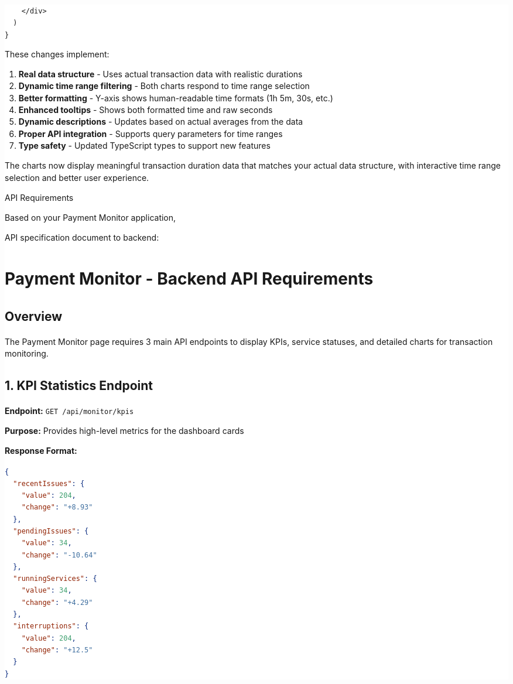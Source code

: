 ```
    </div>
  )
}
```


These changes implement:

1. **Real data structure** - Uses actual transaction data with realistic durations
2. **Dynamic time range filtering** - Both charts respond to time range selection
3. **Better formatting** - Y-axis shows human-readable time formats (1h 5m, 30s, etc.)
4. **Enhanced tooltips** - Shows both formatted time and raw seconds
5. **Dynamic descriptions** - Updates based on actual averages from the data
6. **Proper API integration** - Supports query parameters for time ranges
7. **Type safety** - Updated TypeScript types to support new features

The charts now display meaningful transaction duration data that matches your actual data structure, with interactive time range selection and better user experience.


API Requirements

Based on your Payment Monitor application, 

API specification document to backend:

# Payment Monitor - Backend API Requirements

## Overview
The Payment Monitor page requires 3 main API endpoints to display KPIs, service statuses, and detailed charts for transaction monitoring.

## 1. KPI Statistics Endpoint

**Endpoint:** `GET /api/monitor/kpis`

**Purpose:** Provides high-level metrics for the dashboard cards

**Response Format:**
```json
{
  "recentIssues": {
    "value": 204,
    "change": "+8.93"
  },
  "pendingIssues": {
    "value": 34,
    "change": "-10.64"
  },
  "runningServices": {
    "value": 34,
    "change": "+4.29"
  },
  "interruptions": {
    "value": 204,
    "change": "+12.5"
  }
}
```
